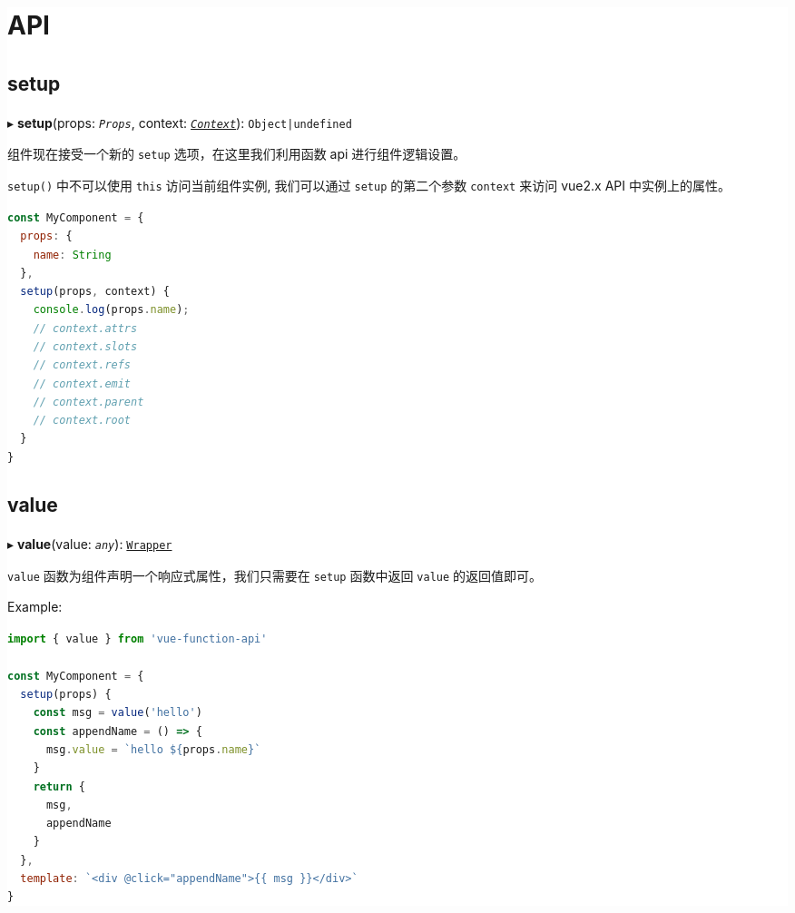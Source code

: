# API

## setup

▸ **setup**(props: *`Props`*, context: *[`Context`](#Context)*): `Object|undefined`

组件现在接受一个新的 `setup` 选项，在这里我们利用函数 api 进行组件逻辑设置。

`setup()` 中不可以使用 `this` 访问当前组件实例, 我们可以通过 `setup` 的第二个参数 `context` 来访问 vue2.x API 中实例上的属性。

```js
const MyComponent = {
  props: {
    name: String
  },
  setup(props, context) {
    console.log(props.name);
    // context.attrs
    // context.slots
    // context.refs
    // context.emit
    // context.parent
    // context.root
  }
}
```

## value

▸ **value**(value: *`any`*): [`Wrapper`](#Wrapper)

`value` 函数为组件声明一个响应式属性，我们只需要在 `setup` 函数中返回 `value` 的返回值即可。

Example:

```js
import { value } from 'vue-function-api'

const MyComponent = {
  setup(props) {
    const msg = value('hello')
    const appendName = () => {
      msg.value = `hello ${props.name}`
    }
    return {
      msg,
      appendName
    }
  },
  template: `<div @click="appendName">{{ msg }}</div>`
}
```
